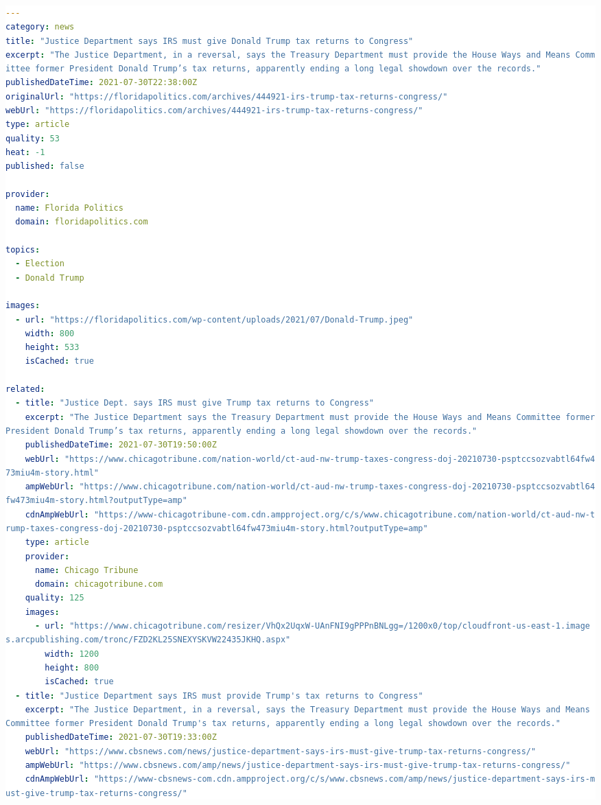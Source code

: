 ```yaml
---
category: news
title: "Justice Department says IRS must give Donald Trump tax returns to Congress"
excerpt: "The Justice Department, in a reversal, says the Treasury Department must provide the House Ways and Means Committee former President Donald Trump’s tax returns, apparently ending a long legal showdown over the records."
publishedDateTime: 2021-07-30T22:38:00Z
originalUrl: "https://floridapolitics.com/archives/444921-irs-trump-tax-returns-congress/"
webUrl: "https://floridapolitics.com/archives/444921-irs-trump-tax-returns-congress/"
type: article
quality: 53
heat: -1
published: false

provider:
  name: Florida Politics
  domain: floridapolitics.com

topics:
  - Election
  - Donald Trump

images:
  - url: "https://floridapolitics.com/wp-content/uploads/2021/07/Donald-Trump.jpeg"
    width: 800
    height: 533
    isCached: true

related:
  - title: "Justice Dept. says IRS must give Trump tax returns to Congress"
    excerpt: "The Justice Department says the Treasury Department must provide the House Ways and Means Committee former President Donald Trump’s tax returns, apparently ending a long legal showdown over the records."
    publishedDateTime: 2021-07-30T19:50:00Z
    webUrl: "https://www.chicagotribune.com/nation-world/ct-aud-nw-trump-taxes-congress-doj-20210730-psptccsozvabtl64fw473miu4m-story.html"
    ampWebUrl: "https://www.chicagotribune.com/nation-world/ct-aud-nw-trump-taxes-congress-doj-20210730-psptccsozvabtl64fw473miu4m-story.html?outputType=amp"
    cdnAmpWebUrl: "https://www-chicagotribune-com.cdn.ampproject.org/c/s/www.chicagotribune.com/nation-world/ct-aud-nw-trump-taxes-congress-doj-20210730-psptccsozvabtl64fw473miu4m-story.html?outputType=amp"
    type: article
    provider:
      name: Chicago Tribune
      domain: chicagotribune.com
    quality: 125
    images:
      - url: "https://www.chicagotribune.com/resizer/VhQx2UqxW-UAnFNI9gPPPnBNLgg=/1200x0/top/cloudfront-us-east-1.images.arcpublishing.com/tronc/FZD2KL25SNEXYSKVW22435JKHQ.aspx"
        width: 1200
        height: 800
        isCached: true
  - title: "Justice Department says IRS must provide Trump's tax returns to Congress"
    excerpt: "The Justice Department, in a reversal, says the Treasury Department must provide the House Ways and Means Committee former President Donald Trump's tax returns, apparently ending a long legal showdown over the records."
    publishedDateTime: 2021-07-30T19:33:00Z
    webUrl: "https://www.cbsnews.com/news/justice-department-says-irs-must-give-trump-tax-returns-congress/"
    ampWebUrl: "https://www.cbsnews.com/amp/news/justice-department-says-irs-must-give-trump-tax-returns-congress/"
    cdnAmpWebUrl: "https://www-cbsnews-com.cdn.ampproject.org/c/s/www.cbsnews.com/amp/news/justice-department-says-irs-must-give-trump-tax-returns-congress/"
```